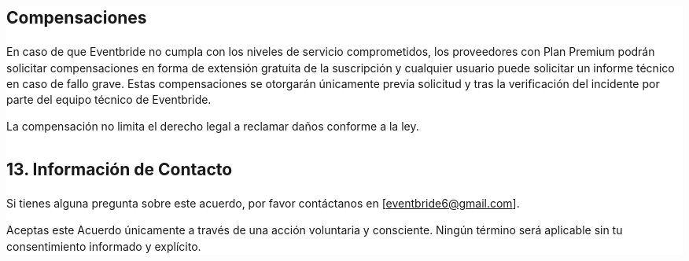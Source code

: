 ## Compensaciones
En caso de que Eventbride no cumpla con los niveles de servicio comprometidos, los proveedores con Plan Premium podrán solicitar compensaciones en forma de extensión gratuita de la suscripción y cualquier usuario puede solicitar un informe técnico en caso de fallo grave. Estas compensaciones se otorgarán únicamente previa solicitud y tras la verificación del incidente por parte del equipo técnico de Eventbride.

La compensación no limita el derecho legal a reclamar daños conforme a la ley.

<div id='id13'></div>

## 13. Información de Contacto

Si tienes alguna pregunta sobre este acuerdo, por favor contáctanos en [eventbride6@gmail.com].

Aceptas este Acuerdo únicamente a través de una acción voluntaria y consciente. Ningún término será aplicable sin tu consentimiento informado y explícito.
